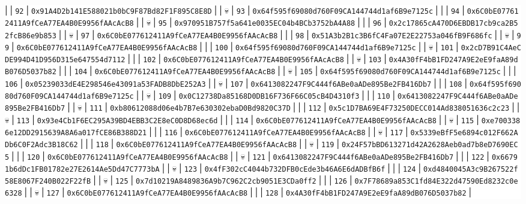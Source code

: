 |  | `92` | `0x91A4D2b141E588021b0bC9F87Bd82F1F895C8E8D` |
| 💀 | `93` | `0x64f595f69080d760F09CA144744d1af6B9e7125c` |
|  | `94` | `0x6C0bE077612411A9fCeA77EA4B0E9956fAAcAcB8` |
| 💀 | `95` | `0x970951B757f5a641e0035EC04b4BCb3752bA4A88` |
|  | `96` | `0x2c17865cA470D6EBDB17cb9ca2B52fcB86e9b853` |
| 💀 | `97` | `0x6C0bE077612411A9fCeA77EA4B0E9956fAAcAcB8` |
|  | `98` | `0x51A3b2B1c3B6fC4Fa07E2E22753a046fB9F686fc` |
| 💀 | `99` | `0x6C0bE077612411A9fCeA77EA4B0E9956fAAcAcB8` |
|  | `100` | `0x64f595f69080d760F09CA144744d1af6B9e7125c` |
| 💀 | `101` | `0x2cD7B91C4AeCDE994D41D956D315e647554d7112` |
|  | `102` | `0x6C0bE077612411A9fCeA77EA4B0E9956fAAcAcB8` |
| 💀 | `103` | `0x4A30fF4bB1FD247A9E2eE9faA89dB076D5037b82` |
|  | `104` | `0x6C0bE077612411A9fCeA77EA4B0E9956fAAcAcB8` |
| 💀 | `105` | `0x64f595f69080d760F09CA144744d1af6B9e7125c` |
|  | `106` | `0x05239033dE4E298546e43091a53FADB8DbE252A3` |
| 💀 | `107` | `0x6413082247F9C444f6ABe0aADe895Be2FB416Db7` |
|  | `108` | `0x64f595f69080d760F09CA144744d1af6B9e7125c` |
| 💀 | `109` | `0x0C12738Da85168D0DB16F736F66C05cB4D4310f3` |
|  | `110` | `0x6413082247F9C444f6ABe0aADe895Be2FB416Db7` |
| 💀 | `111` | `0xb80612088d06e4b7B7e630302ebaD0Bd9820C37D` |
|  | `112` | `0x5c1D7BA69E4F73250DECC014Ad838051636c2c23` |
| 💀 | `113` | `0x93e4Cb1F6EC295A39BD4EBB3C2E8eC0D8D68ec6d` |
|  | `114` | `0x6C0bE077612411A9fCeA77EA4B0E9956fAAcAcB8` |
| 💀 | `115` | `0xe7003386e12DD2915639A8A6a017fCE86B388D21` |
|  | `116` | `0x6C0bE077612411A9fCeA77EA4B0E9956fAAcAcB8` |
| 💀 | `117` | `0x5339eBfF5e6894c012F662ADb6C0F2Adc3B18C62` |
|  | `118` | `0x6C0bE077612411A9fCeA77EA4B0E9956fAAcAcB8` |
| 💀 | `119` | `0x24F57bBD613271d42A2628Aeb0ad7b8eD7690EC5` |
|  | `120` | `0x6C0bE077612411A9fCeA77EA4B0E9956fAAcAcB8` |
| 💀 | `121` | `0x6413082247F9C444f6ABe0aADe895Be2FB416Db7` |
|  | `122` | `0x66791b6dDc1FB01782e27E2614Ae5Dd47C7773bA` |
| 💀 | `123` | `0x4fF302cC4044b732DFB0cEde3b46A6E6dADBfB6f` |
|  | `124` | `0xd4840045A3c9B267522f58E8067F240B022F22fB` |
| 💀 | `125` | `0x7d10219A8489836A9b7C962C2cb9051E3CDa0ff2` |
|  | `126` | `0x7F78689a853C1fd84E322d47590Ed8232c0e6328` |
| 💀 | `127` | `0x6C0bE077612411A9fCeA77EA4B0E9956fAAcAcB8` |
|  | `128` | `0x4A30fF4bB1FD247A9E2eE9faA89dB076D5037b82` |